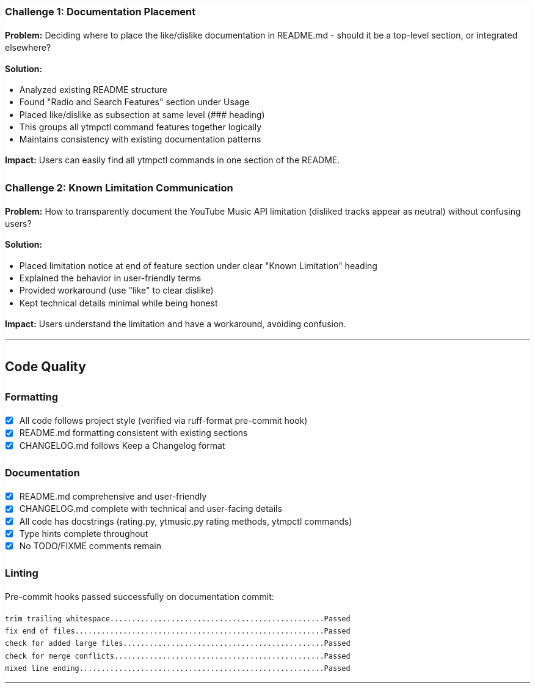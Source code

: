 ### Challenge 1: Documentation Placement

**Problem:** Deciding where to place the like/dislike documentation in README.md - should it be a top-level section, or integrated elsewhere?

**Solution:**
- Analyzed existing README structure
- Found "Radio and Search Features" section under Usage
- Placed like/dislike as subsection at same level (### heading)
- This groups all ytmpctl command features together logically
- Maintains consistency with existing documentation patterns

**Impact:** Users can easily find all ytmpctl commands in one section of the README.

### Challenge 2: Known Limitation Communication

**Problem:** How to transparently document the YouTube Music API limitation (disliked tracks appear as neutral) without confusing users?

**Solution:**
- Placed limitation notice at end of feature section under clear "Known Limitation" heading
- Explained the behavior in user-friendly terms
- Provided workaround (use "like" to clear dislike)
- Kept technical details minimal while being honest

**Impact:** Users understand the limitation and have a workaround, avoiding confusion.

---

## Code Quality

### Formatting
- [x] All code follows project style (verified via ruff-format pre-commit hook)
- [x] README.md formatting consistent with existing sections
- [x] CHANGELOG.md follows Keep a Changelog format

### Documentation
- [x] README.md comprehensive and user-friendly
- [x] CHANGELOG.md complete with technical and user-facing details
- [x] All code has docstrings (rating.py, ytmusic.py rating methods, ytmpctl commands)
- [x] Type hints complete throughout
- [x] No TODO/FIXME comments remain

### Linting

Pre-commit hooks passed successfully on documentation commit:
```
trim trailing whitespace.................................................Passed
fix end of files.........................................................Passed
check for added large files..............................................Passed
check for merge conflicts................................................Passed
mixed line ending........................................................Passed
```

---